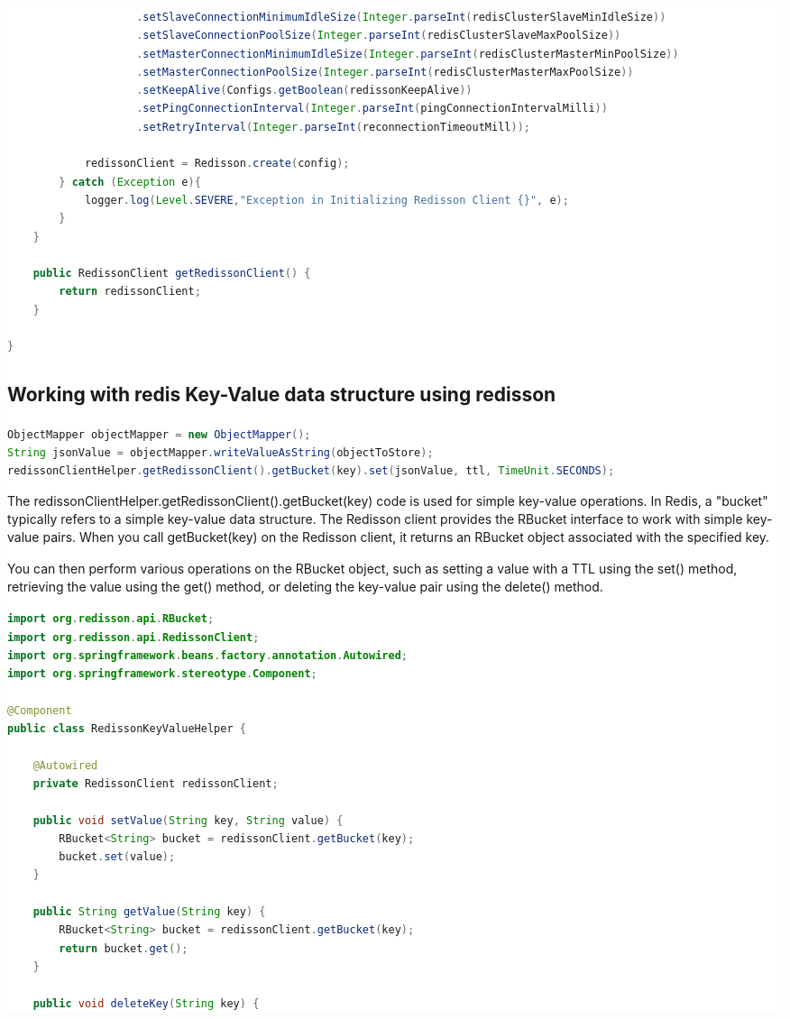 ```Java
                    .setSlaveConnectionMinimumIdleSize(Integer.parseInt(redisClusterSlaveMinIdleSize))
                    .setSlaveConnectionPoolSize(Integer.parseInt(redisClusterSlaveMaxPoolSize))
                    .setMasterConnectionMinimumIdleSize(Integer.parseInt(redisClusterMasterMinPoolSize))
                    .setMasterConnectionPoolSize(Integer.parseInt(redisClusterMasterMaxPoolSize))
                    .setKeepAlive(Configs.getBoolean(redissonKeepAlive))
                    .setPingConnectionInterval(Integer.parseInt(pingConnectionIntervalMilli))
                    .setRetryInterval(Integer.parseInt(reconnectionTimeoutMill));

            redissonClient = Redisson.create(config);
        } catch (Exception e){
            logger.log(Level.SEVERE,"Exception in Initializing Redisson Client {}", e);
        }
    }

    public RedissonClient getRedissonClient() {
        return redissonClient;
    }

}
```

## Working with redis Key-Value data structure using redisson
```Java
ObjectMapper objectMapper = new ObjectMapper();
String jsonValue = objectMapper.writeValueAsString(objectToStore);
redissonClientHelper.getRedissonClient().getBucket(key).set(jsonValue, ttl, TimeUnit.SECONDS);
```

The redissonClientHelper.getRedissonClient().getBucket(key) code is used for simple key-value operations.
In Redis, a "bucket" typically refers to a simple key-value data structure. The Redisson client provides the RBucket interface to work with simple key-value pairs. When you call getBucket(key) on the Redisson client, it returns an RBucket object associated with the specified key.

You can then perform various operations on the RBucket object, such as setting a value with a TTL using the set() method, retrieving the value using the get() method, or deleting the key-value pair using the delete() method.

```Java
import org.redisson.api.RBucket;
import org.redisson.api.RedissonClient;
import org.springframework.beans.factory.annotation.Autowired;
import org.springframework.stereotype.Component;

@Component
public class RedissonKeyValueHelper {

    @Autowired
    private RedissonClient redissonClient;

    public void setValue(String key, String value) {
        RBucket<String> bucket = redissonClient.getBucket(key);
        bucket.set(value);
    }

    public String getValue(String key) {
        RBucket<String> bucket = redissonClient.getBucket(key);
        return bucket.get();
    }

    public void deleteKey(String key) {
```